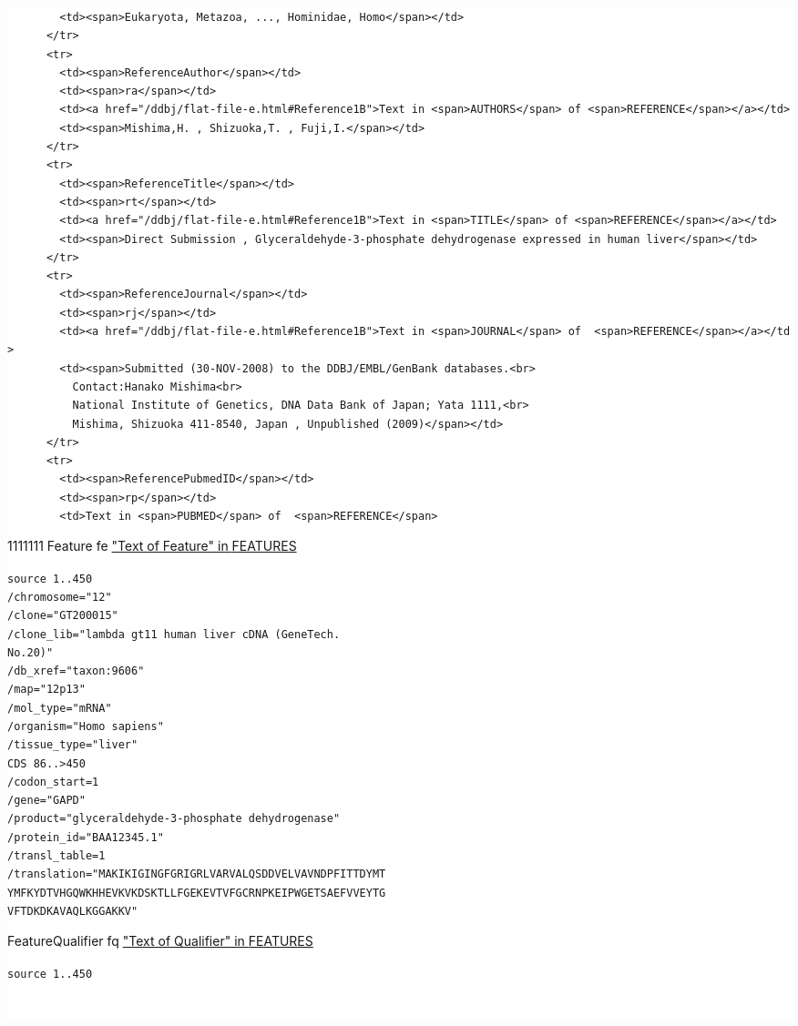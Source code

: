             <td><span>Eukaryota, Metazoa, ..., Hominidae, Homo</span></td>
          </tr>
          <tr>
            <td><span>ReferenceAuthor</span></td>
            <td><span>ra</span></td>
            <td><a href="/ddbj/flat-file-e.html#Reference1B">Text in <span>AUTHORS</span> of <span>REFERENCE</span></a></td>
            <td><span>Mishima,H. , Shizuoka,T. , Fuji,I.</span></td>
          </tr>
          <tr>
            <td><span>ReferenceTitle</span></td>
            <td><span>rt</span></td>
            <td><a href="/ddbj/flat-file-e.html#Reference1B">Text in <span>TITLE</span> of <span>REFERENCE</span></a></td>
            <td><span>Direct Submission , Glyceraldehyde-3-phosphate dehydrogenase expressed in human liver</span></td>
          </tr>
          <tr>
            <td><span>ReferenceJournal</span></td>
            <td><span>rj</span></td>
            <td><a href="/ddbj/flat-file-e.html#Reference1B">Text in <span>JOURNAL</span> of  <span>REFERENCE</span></a></td>
            <td><span>Submitted (30-NOV-2008) to the DDBJ/EMBL/GenBank databases.<br>
              Contact:Hanako Mishima<br>
              National Institute of Genetics, DNA Data Bank of Japan; Yata 1111,<br>
              Mishima, Shizuoka 411-8540, Japan , Unpublished (2009)</span></td>
          </tr>
          <tr>
            <td><span>ReferencePubmedID</span></td>
            <td><span>rp</span></td>
            <td>Text in <span>PUBMED</span> of  <span>REFERENCE</span>
</td>
            <td><span>1111111</span></td>
          </tr>
          <tr>
            <td><span>Feature</span></td>
            <td><span>fe</span></td>
            <td><a href="/ddbj/flat-file-e.html#FeaturesB">"Text of Feature" in <span>FEATURES</span></a></td>
            <td><pre><code>source 1..450
/chromosome="12" 
/clone="GT200015" 
/clone_lib="lambda gt11 human liver cDNA (GeneTech.
No.20)" 
/db_xref="taxon:9606" 
/map="12p13" 
/mol_type="mRNA" 
/organism="Homo sapiens" 
/tissue_type="liver"
CDS 86..&gt;450
/codon_start=1
/gene="GAPD" 
/product="glyceraldehyde-3-phosphate dehydrogenase" 
/protein_id="BAA12345.1" 
/transl_table=1
/translation="MAKIKIGINGFGRIGRLVARVALQSDDVELVAVNDPFITTDYMT
YMFKYDTVHGQWKHHEVKVKDSKTLLFGEKEVTVFGCRNPKEIPWGETSAEFVVEYTG
VFTDKDKAVAQLKGGAKKV" </code></pre></td>
          </tr>
          <tr>
            <td><span>FeatureQualifier</span></td>
            <td><span>fq</span></td>
            <td><a href="/ddbj/flat-file-e.html#FeaturesB">"Text of Qualifier" in <span>FEATURES</span></a></td>
            <td><pre><code>source 1..450